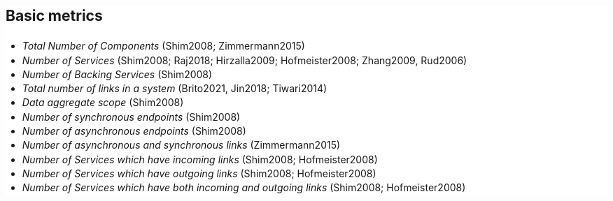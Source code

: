 ## Basic metrics

* *Total Number of Components* (Shim2008; Zimmermann2015)
* *Number of Services* (Shim2008; Raj2018; Hirzalla2009; Hofmeister2008; Zhang2009, Rud2006)
* *Number of Backing Services* (Shim2008)
* *Total number of links in a system* (Brito2021, Jin2018; Tiwari2014)
* *Data aggregate scope* (Shim2008)
* *Number of synchronous endpoints* (Shim2008)
* *Number of asynchronous endpoints* (Shim2008)
* *Number of asynchronous and synchronous links* (Zimmermann2015)
* *Number of Services which have incoming links* (Shim2008; Hofmeister2008)
* *Number of Services which have outgoing links* (Shim2008; Hofmeister2008)
* *Number of Services which have both incoming and outgoing links* (Shim2008; Hofmeister2008)

